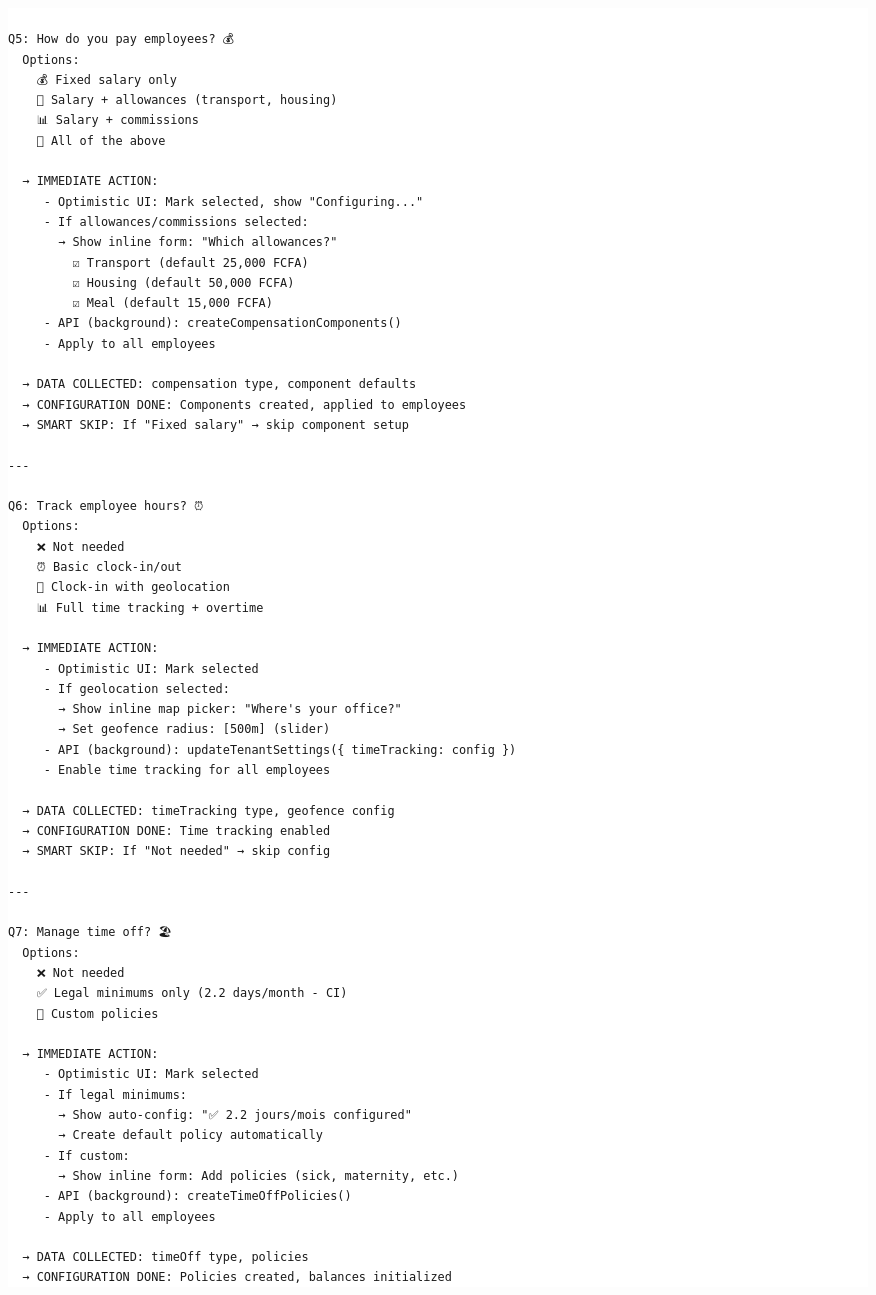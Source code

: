 ```

Q5: How do you pay employees? 💰
  Options:
    💰 Fixed salary only
    🎁 Salary + allowances (transport, housing)
    📊 Salary + commissions
    🎯 All of the above

  → IMMEDIATE ACTION:
     - Optimistic UI: Mark selected, show "Configuring..."
     - If allowances/commissions selected:
       → Show inline form: "Which allowances?"
         ☑️ Transport (default 25,000 FCFA)
         ☑️ Housing (default 50,000 FCFA)
         ☑️ Meal (default 15,000 FCFA)
     - API (background): createCompensationComponents()
     - Apply to all employees

  → DATA COLLECTED: compensation type, component defaults
  → CONFIGURATION DONE: Components created, applied to employees
  → SMART SKIP: If "Fixed salary" → skip component setup

---

Q6: Track employee hours? ⏰
  Options:
    ❌ Not needed
    ⏰ Basic clock-in/out
    📍 Clock-in with geolocation
    📊 Full time tracking + overtime

  → IMMEDIATE ACTION:
     - Optimistic UI: Mark selected
     - If geolocation selected:
       → Show inline map picker: "Where's your office?"
       → Set geofence radius: [500m] (slider)
     - API (background): updateTenantSettings({ timeTracking: config })
     - Enable time tracking for all employees

  → DATA COLLECTED: timeTracking type, geofence config
  → CONFIGURATION DONE: Time tracking enabled
  → SMART SKIP: If "Not needed" → skip config

---

Q7: Manage time off? 🏖️
  Options:
    ❌ Not needed
    ✅ Legal minimums only (2.2 days/month - CI)
    🎯 Custom policies

  → IMMEDIATE ACTION:
     - Optimistic UI: Mark selected
     - If legal minimums:
       → Show auto-config: "✅ 2.2 jours/mois configured"
       → Create default policy automatically
     - If custom:
       → Show inline form: Add policies (sick, maternity, etc.)
     - API (background): createTimeOffPolicies()
     - Apply to all employees

  → DATA COLLECTED: timeOff type, policies
  → CONFIGURATION DONE: Policies created, balances initialized
```